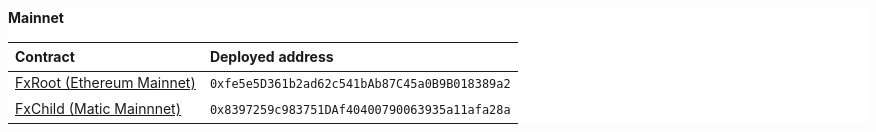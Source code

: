 **Mainnet**


| Contract | Deployed address  |
| :----- | :- |
| [FxRoot (Ethereum Mainnet)](https://etherscan.io/address/0xfe5e5d361b2ad62c541bab87c45a0b9b018389a2#code) | `0xfe5e5D361b2ad62c541bAb87C45a0B9B018389a2` |
| [FxChild (Matic Mainnnet)](https://explorer-mainnet.maticvigil.com/address/0x8397259c983751DAf40400790063935a11afa28a/contracts) | `0x8397259c983751DAf40400790063935a11afa28a`|
